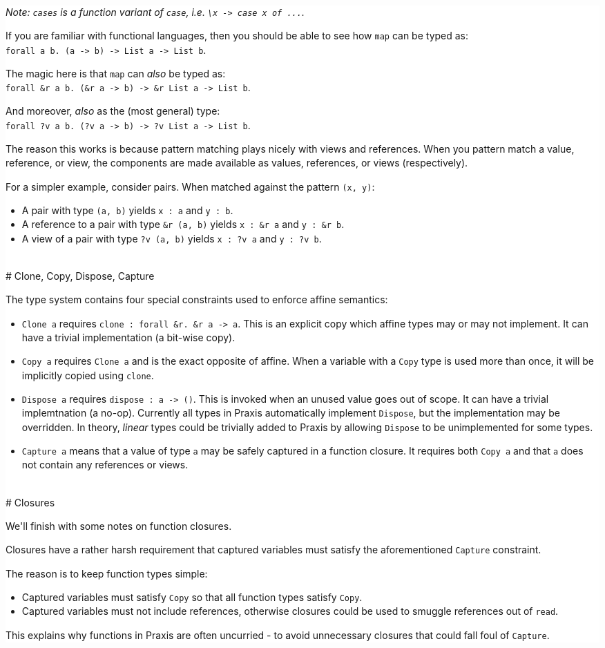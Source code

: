 *Note: `cases` is a function variant of `case`, i.e. `\x -> case x of ...`.*

If you are familiar with functional languages, then you should be able to see how `map` can be typed as:  
`forall a b. (a -> b) -> List a -> List b`.

The magic here is that `map` can *also* be typed as:  
`forall &r a b. (&r a -> b) -> &r List a -> List b`.

And moreover, *also* as the (most general) type:  
`forall ?v a b. (?v a -> b) -> ?v List a -> List b`.

The reason this works is because pattern matching plays nicely with views and references. When you pattern match a value, reference, or view, the components are made available as values, references, or views (respectively).

For a simpler example, consider pairs. When matched against the pattern `(x, y)`:
* A pair with type `(a, b)` yields `x : a` and `y : b`.
* A reference to a pair with type `&r (a, b)` yields `x : &r a` and `y : &r b`.
* A view of a pair with type `?v (a, b)` yields `x : ?v a` and `y : ?v b`.


<br/>
# Clone, Copy, Dispose, Capture

The type system contains four special constraints used to enforce affine semantics:

* `Clone a` requires `clone : forall &r. &r a -> a`. This is an explicit copy which affine types may or may not implement. It can have a trivial implementation (a bit-wise copy).

* `Copy a` requires `Clone a` and is the exact opposite of affine. When a variable with a `Copy` type is used more than once, it will be implicitly copied using `clone`.

* `Dispose a` requires `dispose : a -> ()`. This is invoked when an unused value goes out of scope. It can have a trivial implemtnation (a no-op). Currently all types in Praxis automatically implement `Dispose`, but the implementation may be overridden. In theory, *linear* types could be trivially added to Praxis by allowing `Dispose` to be unimplemented for some types.

* `Capture a` means that a value of type `a` may be safely captured in a function closure. It requires both `Copy a` and that `a` does not contain any references or views.


<br/>
# Closures

We'll finish with some notes on function closures.

Closures have a rather harsh requirement that captured variables must satisfy the aforementioned `Capture` constraint.

The reason is to keep function types simple:
* Captured variables must satisfy `Copy` so that all function types satisfy `Copy`.
* Captured variables must not include references, otherwise closures could be used to smuggle references out of `read`.

This explains why functions in Praxis are often uncurried - to avoid unnecessary closures that could fall foul of `Capture`.
